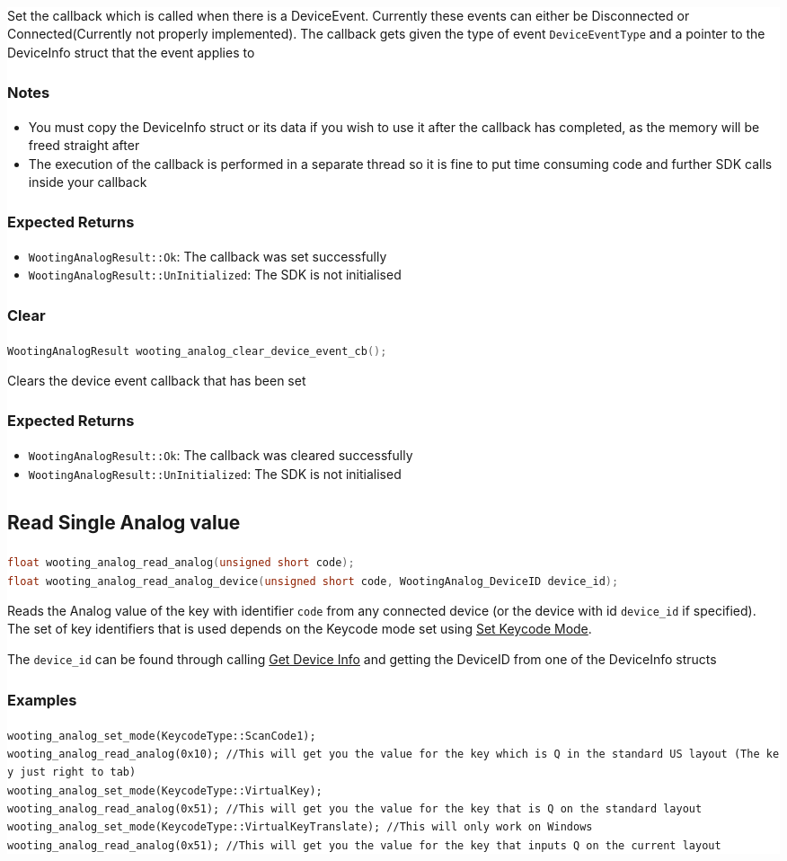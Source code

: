 Set the callback which is called when there is a DeviceEvent. Currently these events can either be Disconnected or Connected(Currently not properly implemented). The callback gets given the type of event `DeviceEventType` and a pointer to the DeviceInfo struct that the event applies to

### Notes

- You must copy the DeviceInfo struct or its data if you wish to use it after the callback has completed, as the memory will be freed straight after
- The execution of the callback is performed in a separate thread so it is fine to put time consuming code and further SDK calls inside your callback

### Expected Returns

- `WootingAnalogResult::Ok`: The callback was set successfully
- `WootingAnalogResult::UnInitialized`: The SDK is not initialised

### Clear

```c
WootingAnalogResult wooting_analog_clear_device_event_cb();
```

Clears the device event callback that has been set

### Expected Returns

- `WootingAnalogResult::Ok`: The callback was cleared successfully
- `WootingAnalogResult::UnInitialized`: The SDK is not initialised

## Read Single Analog value

```c
float wooting_analog_read_analog(unsigned short code);
float wooting_analog_read_analog_device(unsigned short code, WootingAnalog_DeviceID device_id);
```

Reads the Analog value of the key with identifier `code` from any connected device (or the device with id `device_id` if specified). The set of key identifiers that is used depends on the Keycode mode set using [Set Keycode Mode](#set-keycode-mode).

The `device_id` can be found through calling [Get Device Info](#get-connected-devices-info) and getting the DeviceID from one of the DeviceInfo structs

### Examples

```
wooting_analog_set_mode(KeycodeType::ScanCode1);
wooting_analog_read_analog(0x10); //This will get you the value for the key which is Q in the standard US layout (The key just right to tab)
wooting_analog_set_mode(KeycodeType::VirtualKey);
wooting_analog_read_analog(0x51); //This will get you the value for the key that is Q on the standard layout
wooting_analog_set_mode(KeycodeType::VirtualKeyTranslate); //This will only work on Windows
wooting_analog_read_analog(0x51); //This will get you the value for the key that inputs Q on the current layout
```
